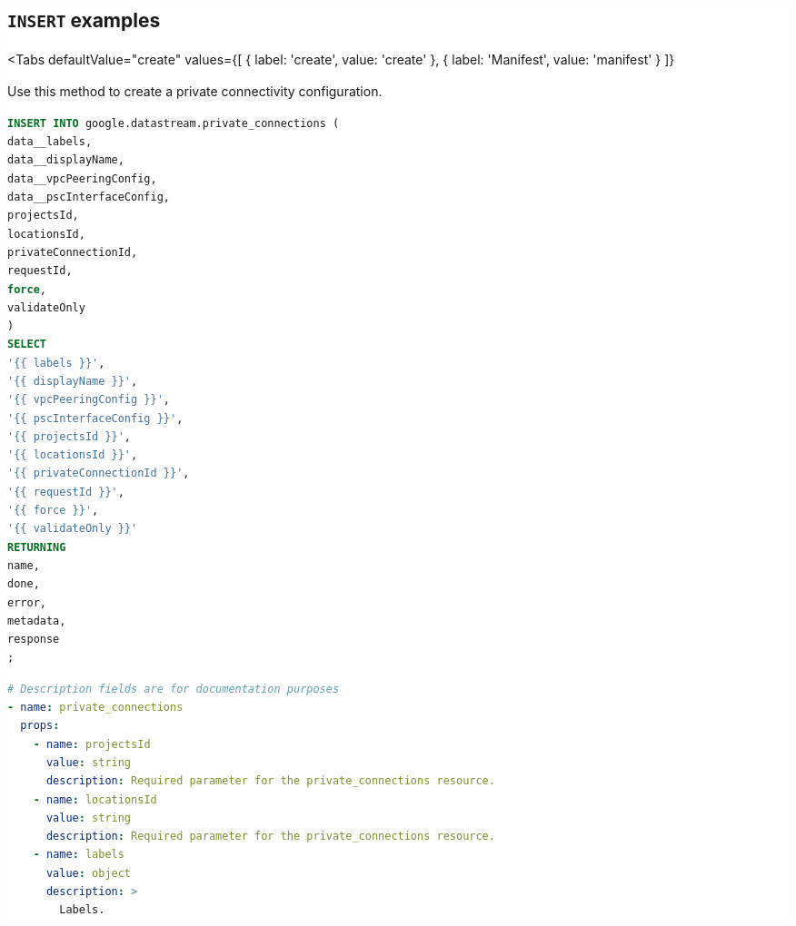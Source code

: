 </TabItem>
</Tabs>


## `INSERT` examples

<Tabs
    defaultValue="create"
    values={[
        { label: 'create', value: 'create' },
        { label: 'Manifest', value: 'manifest' }
    ]}
>
<TabItem value="create">

Use this method to create a private connectivity configuration.

```sql
INSERT INTO google.datastream.private_connections (
data__labels,
data__displayName,
data__vpcPeeringConfig,
data__pscInterfaceConfig,
projectsId,
locationsId,
privateConnectionId,
requestId,
force,
validateOnly
)
SELECT 
'{{ labels }}',
'{{ displayName }}',
'{{ vpcPeeringConfig }}',
'{{ pscInterfaceConfig }}',
'{{ projectsId }}',
'{{ locationsId }}',
'{{ privateConnectionId }}',
'{{ requestId }}',
'{{ force }}',
'{{ validateOnly }}'
RETURNING
name,
done,
error,
metadata,
response
;
```
</TabItem>
<TabItem value="manifest">

```yaml
# Description fields are for documentation purposes
- name: private_connections
  props:
    - name: projectsId
      value: string
      description: Required parameter for the private_connections resource.
    - name: locationsId
      value: string
      description: Required parameter for the private_connections resource.
    - name: labels
      value: object
      description: >
        Labels.
```